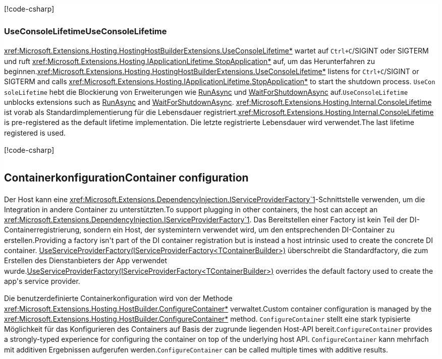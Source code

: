 [!code-csharp[](generic-host/samples-snapshot/2.x/GenericHostSample/Program.cs?name=snippet_ConfigureLogging)]

### <a name="useconsolelifetime"></a><span data-ttu-id="1867d-232">UseConsoleLifetime</span><span class="sxs-lookup"><span data-stu-id="1867d-232">UseConsoleLifetime</span></span>

<span data-ttu-id="1867d-233"><xref:Microsoft.Extensions.Hosting.HostingHostBuilderExtensions.UseConsoleLifetime*> wartet auf `Ctrl+C`/SIGINT oder SIGTERM und ruft <xref:Microsoft.Extensions.Hosting.IApplicationLifetime.StopApplication*> auf, um das Herunterfahren zu beginnen.</span><span class="sxs-lookup"><span data-stu-id="1867d-233"><xref:Microsoft.Extensions.Hosting.HostingHostBuilderExtensions.UseConsoleLifetime*> listens for `Ctrl+C`/SIGINT or SIGTERM and calls <xref:Microsoft.Extensions.Hosting.IApplicationLifetime.StopApplication*> to start the shutdown process.</span></span> <span data-ttu-id="1867d-234">`UseConsoleLifetime` hebt die Blockierung von Erweiterungen wie [RunAsync](#runasync) und [WaitForShutdownAsync](#waitforshutdownasync) auf.</span><span class="sxs-lookup"><span data-stu-id="1867d-234">`UseConsoleLifetime` unblocks extensions such as [RunAsync](#runasync) and [WaitForShutdownAsync](#waitforshutdownasync).</span></span> <span data-ttu-id="1867d-235"><xref:Microsoft.Extensions.Hosting.Internal.ConsoleLifetime> ist vorab als Standardimplementierung für die Lebensdauer registriert.</span><span class="sxs-lookup"><span data-stu-id="1867d-235"><xref:Microsoft.Extensions.Hosting.Internal.ConsoleLifetime> is pre-registered as the default lifetime implementation.</span></span> <span data-ttu-id="1867d-236">Die letzte registrierte Lebensdauer wird verwendet.</span><span class="sxs-lookup"><span data-stu-id="1867d-236">The last lifetime registered is used.</span></span>

[!code-csharp[](generic-host/samples-snapshot/2.x/GenericHostSample/Program.cs?name=snippet_UseConsoleLifetime)]

## <a name="container-configuration"></a><span data-ttu-id="1867d-237">Containerkonfiguration</span><span class="sxs-lookup"><span data-stu-id="1867d-237">Container configuration</span></span>

<span data-ttu-id="1867d-238">Der Host kann eine <xref:Microsoft.Extensions.DependencyInjection.IServiceProviderFactory`1>-Schnittstelle verwenden, um die Integration in andere Container zu unterstützten.</span><span class="sxs-lookup"><span data-stu-id="1867d-238">To support plugging in other containers, the host can accept an <xref:Microsoft.Extensions.DependencyInjection.IServiceProviderFactory`1>.</span></span> <span data-ttu-id="1867d-239">Das Bereitstellen einer Factory ist kein Teil der DI-Containerregistrierung, sondern ein Host, der systemintern verwendet wird, um den entsprechenden DI-Container zu erstellen.</span><span class="sxs-lookup"><span data-stu-id="1867d-239">Providing a factory isn't part of the DI container registration but is instead a host intrinsic used to create the concrete DI container.</span></span> <span data-ttu-id="1867d-240">[UseServiceProviderFactory(IServiceProviderFactory&lt;TContainerBuilder&gt;)](xref:Microsoft.Extensions.Hosting.HostBuilder.UseServiceProviderFactory*) überschreibt die Standardfactory, die zum Erstellen des Dienstanbieters der App verwendet wurde.</span><span class="sxs-lookup"><span data-stu-id="1867d-240">[UseServiceProviderFactory(IServiceProviderFactory&lt;TContainerBuilder&gt;)](xref:Microsoft.Extensions.Hosting.HostBuilder.UseServiceProviderFactory*) overrides the default factory used to create the app's service provider.</span></span>

<span data-ttu-id="1867d-241">Die benutzerdefinierte Containerkonfiguration wird von der Methode <xref:Microsoft.Extensions.Hosting.HostBuilder.ConfigureContainer*> verwaltet.</span><span class="sxs-lookup"><span data-stu-id="1867d-241">Custom container configuration is managed by the <xref:Microsoft.Extensions.Hosting.HostBuilder.ConfigureContainer*> method.</span></span> <span data-ttu-id="1867d-242">`ConfigureContainer` stellt eine stark typisierte Möglichkeit für das Konfigurieren des Containers auf Basis der zugrunde liegenden Host-API bereit.</span><span class="sxs-lookup"><span data-stu-id="1867d-242">`ConfigureContainer` provides a strongly-typed experience for configuring the container on top of the underlying host API.</span></span> <span data-ttu-id="1867d-243">`ConfigureContainer` kann mehrfach mit additiven Ergebnissen aufgerufen werden.</span><span class="sxs-lookup"><span data-stu-id="1867d-243">`ConfigureContainer` can be called multiple times with additive results.</span></span>
